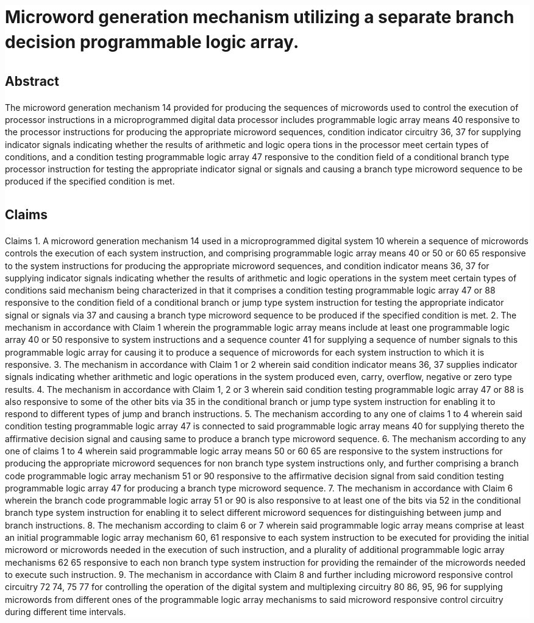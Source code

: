 # Microword generation mechanism utilizing a separate branch decision programmable logic array.

## Abstract
The microword generation mechanism 14 provided for producing the sequences of microwords used to control the execution of processor instructions in a microprogrammed digital data processor includes programmable logic array means 40 responsive to the processor instructions for producing the appropriate microword sequences, condition indicator circuitry 36, 37 for supplying indicator signals indicating whether the results of arithmetic and logic opera tions in the processor meet certain types of conditions, and a condition testing programmable logic array 47 responsive to the condition field of a conditional branch type processor instruction for testing the appropriate indicator signal or signals and causing a branch type microword sequence to be produced if the specified condition is met.

## Claims
Claims 1. A microword generation mechanism 14 used in a microprogrammed digital system 10 wherein a sequence of microwords controls the execution of each system instruction, and comprising programmable logic array means 40 or 50 or 60 65 responsive to the system instructions for producing the appropriate microword sequences, and condition indicator means 36, 37 for supplying indicator signals indicating whether the results of arithmetic and logic operations in the system meet certain types of conditions said mechanism being characterized in that it comprises a condition testing programmable logic array 47 or 88 responsive to the condition field of a conditional branch or jump type system instruction for testing the appropriate indicator signal or signals via 37 and causing a branch type microword sequence to be produced if the specified condition is met. 2. The mechanism in accordance with Claim 1 wherein the programmable logic array means include at least one programmable logic array 40 or 50 responsive to system instructions and a sequence counter 41 for supplying a sequence of number signals to this programmable logic array for causing it to produce a sequence of microwords for each system instruction to which it is responsive. 3. The mechanism in accordance with Claim 1 or 2 wherein said condition indicator means 36, 37 supplies indicator signals indicating whether arithmetic and logic operations in the system produced even, carry, overflow, negative or zero type results. 4. The mechanism in accordance with Claim 1, 2 or 3 wherein said condition testing programmable logic array 47 or 88 is also responsive to some of the other bits via 35 in the conditional branch or jump type system instruction for enabling it to respond to different types of jump and branch instructions. 5. The mechanism according to any one of claims 1 to 4 wherein said condition testing programmable logic array 47 is connected to said programmable logic array means 40 for supplying thereto the affirmative decision signal and causing same to produce a branch type microword sequence. 6. The mechanism according to any one of claims 1 to 4 wherein said programmable logic array means 50 or 60 65 are responsive to the system instructions for producing the appropriate microword sequences for non branch type system instructions only, and further comprising a branch code programmable logic array mechanism 51 or 90 responsive to the affirmative decision signal from said condition testing programmable logic array 47 for producing a branch type microword sequence. 7. The mechanism in accordance with Claim 6 wherein the branch code programmable logic array 51 or 90 is also responsive to at least one of the bits via 52 in the conditional branch type system instruction for enabling it to select different microword sequences for distinguishing between jump and branch instructions. 8. The mechanism according to claim 6 or 7 wherein said programmable logic array means comprise at least an initial programmable logic array mechanism 60, 61 responsive to each system instruction to be executed for providing the initial microword or microwords needed in the execution of such instruction, and a plurality of additional programmable logic array mechanisms 62 65 responsive to each non branch type system instruction for providing the remainder of the microwords needed to execute such instruction. 9. The mechanism in accordance with Claim 8 and further including microword responsive control circuitry 72 74, 75 77 for controlling the operation of the digital system and multiplexing circuitry 80 86, 95, 96 for supplying microwords from different ones of the programmable logic array mechanisms to said microword responsive control circuitry during different time intervals.

